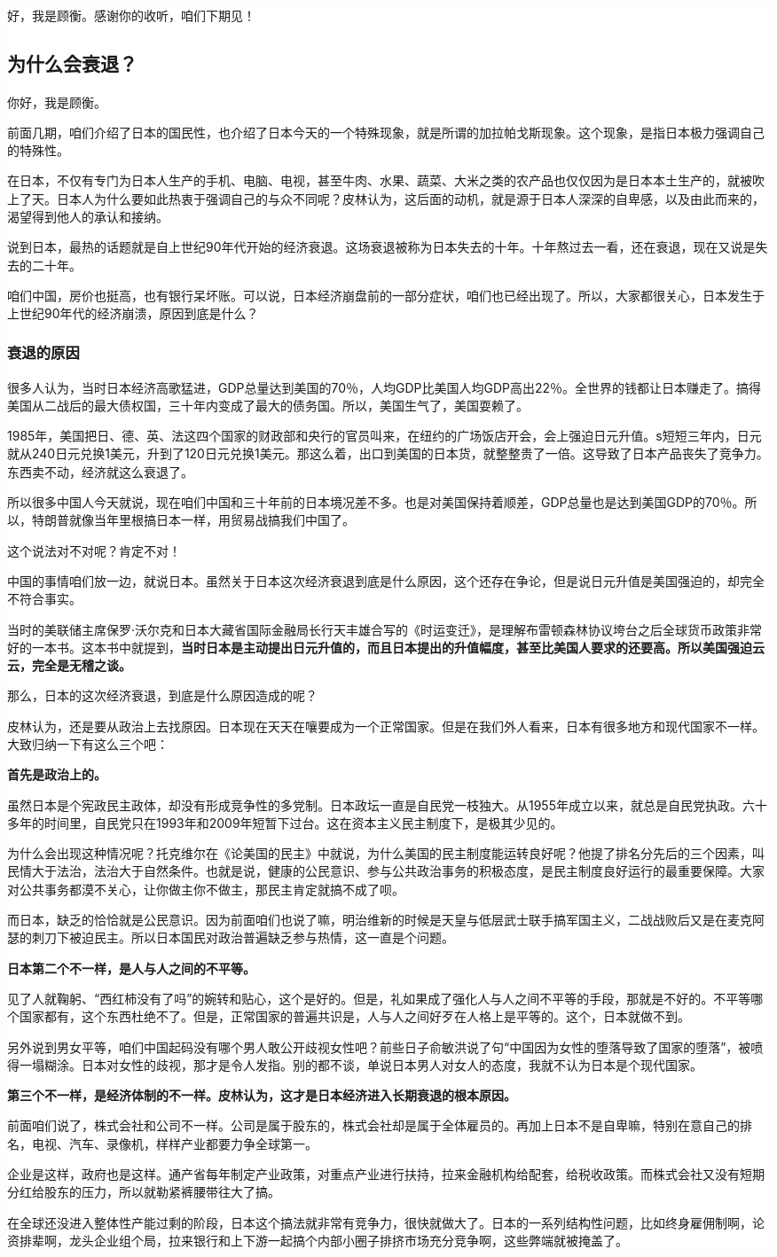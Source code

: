 好，我是顾衡。感谢你的收听，咱们下期见！

## 为什么会衰退？

你好，我是顾衡。

前面几期，咱们介绍了日本的国民性，也介绍了日本今天的一个特殊现象，就是所谓的加拉帕戈斯现象。这个现象，是指日本极力强调自己的特殊性。

在日本，不仅有专门为日本人生产的手机、电脑、电视，甚至牛肉、水果、蔬菜、大米之类的农产品也仅仅因为是日本本土生产的，就被吹上了天。日本人为什么要如此热衷于强调自己的与众不同呢？皮林认为，这后面的动机，就是源于日本人深深的自卑感，以及由此而来的，渴望得到他人的承认和接纳。

说到日本，最热的话题就是自上世纪90年代开始的经济衰退。这场衰退被称为日本失去的十年。十年熬过去一看，还在衰退，现在又说是失去的二十年。

咱们中国，房价也挺高，也有银行呆坏账。可以说，日本经济崩盘前的一部分症状，咱们也已经出现了。所以，大家都很关心，日本发生于上世纪90年代的经济崩溃，原因到底是什么？

### 衰退的原因

很多人认为，当时日本经济高歌猛进，GDP总量达到美国的70％，人均GDP比美国人均GDP高出22％。全世界的钱都让日本赚走了。搞得美国从二战后的最大债权国，三十年内变成了最大的债务国。所以，美国生气了，美国耍赖了。

1985年，美国把日、德、英、法这四个国家的财政部和央行的官员叫来，在纽约的广场饭店开会，会上强迫日元升值。s短短三年内，日元就从240日元兑换1美元，升到了120日元兑换1美元。那这么着，出口到美国的日本货，就整整贵了一倍。这导致了日本产品丧失了竞争力。东西卖不动，经济就这么衰退了。

所以很多中国人今天就说，现在咱们中国和三十年前的日本境况差不多。也是对美国保持着顺差，GDP总量也是达到美国GDP的70％。所以，特朗普就像当年里根搞日本一样，用贸易战搞我们中国了。

这个说法对不对呢？肯定不对！

中国的事情咱们放一边，就说日本。虽然关于日本这次经济衰退到底是什么原因，这个还存在争论，但是说日元升值是美国强迫的，却完全不符合事实。

当时的美联储主席保罗·沃尔克和日本大藏省国际金融局长行天丰雄合写的《时运变迁》，是理解布雷顿森林协议垮台之后全球货币政策非常好的一本书。这本书中就提到，**当时日本是主动提出日元升值的，而且日本提出的升值幅度，甚至比美国人要求的还要高。所以美国强迫云云，完全是无稽之谈。**

那么，日本的这次经济衰退，到底是什么原因造成的呢？

皮林认为，还是要从政治上去找原因。日本现在天天在嚷要成为一个正常国家。但是在我们外人看来，日本有很多地方和现代国家不一样。大致归纳一下有这么三个吧：

**首先是政治上的。**

虽然日本是个宪政民主政体，却没有形成竞争性的多党制。日本政坛一直是自民党一枝独大。从1955年成立以来，就总是自民党执政。六十多年的时间里，自民党只在1993年和2009年短暂下过台。这在资本主义民主制度下，是极其少见的。

为什么会出现这种情况呢？托克维尔在《论美国的民主》中就说，为什么美国的民主制度能运转良好呢？他提了排名分先后的三个因素，叫民情大于法治，法治大于自然条件。也就是说，健康的公民意识、参与公共政治事务的积极态度，是民主制度良好运行的最重要保障。大家对公共事务都漠不关心，让你做主你不做主，那民主肯定就搞不成了呗。

而日本，缺乏的恰恰就是公民意识。因为前面咱们也说了嘛，明治维新的时候是天皇与低层武士联手搞军国主义，二战战败后又是在麦克阿瑟的刺刀下被迫民主。所以日本国民对政治普遍缺乏参与热情，这一直是个问题。

**日本第二个不一样，是人与人之间的不平等。**

见了人就鞠躬、“西红柿没有了吗”的婉转和贴心，这个是好的。但是，礼如果成了强化人与人之间不平等的手段，那就是不好的。不平等哪个国家都有，这个东西杜绝不了。但是，正常国家的普遍共识是，人与人之间好歹在人格上是平等的。这个，日本就做不到。

另外说到男女平等，咱们中国起码没有哪个男人敢公开歧视女性吧？前些日子俞敏洪说了句“中国因为女性的堕落导致了国家的堕落”，被喷得一塌糊涂。日本对女性的歧视，那才是令人发指。别的都不谈，单说日本男人对女人的态度，我就不认为日本是个现代国家。

**第三个不一样，是经济体制的不一样。皮林认为，这才是日本经济进入长期衰退的根本原因。**

前面咱们说了，株式会社和公司不一样。公司是属于股东的，株式会社却是属于全体雇员的。再加上日本不是自卑嘛，特别在意自己的排名，电视、汽车、录像机，样样产业都要力争全球第一。

企业是这样，政府也是这样。通产省每年制定产业政策，对重点产业进行扶持，拉来金融机构给配套，给税收政策。而株式会社又没有短期分红给股东的压力，所以就勒紧裤腰带往大了搞。

在全球还没进入整体性产能过剩的阶段，日本这个搞法就非常有竞争力，很快就做大了。日本的一系列结构性问题，比如终身雇佣制啊，论资排辈啊，龙头企业组个局，拉来银行和上下游一起搞个内部小圈子排挤市场充分竞争啊，这些弊端就被掩盖了。
